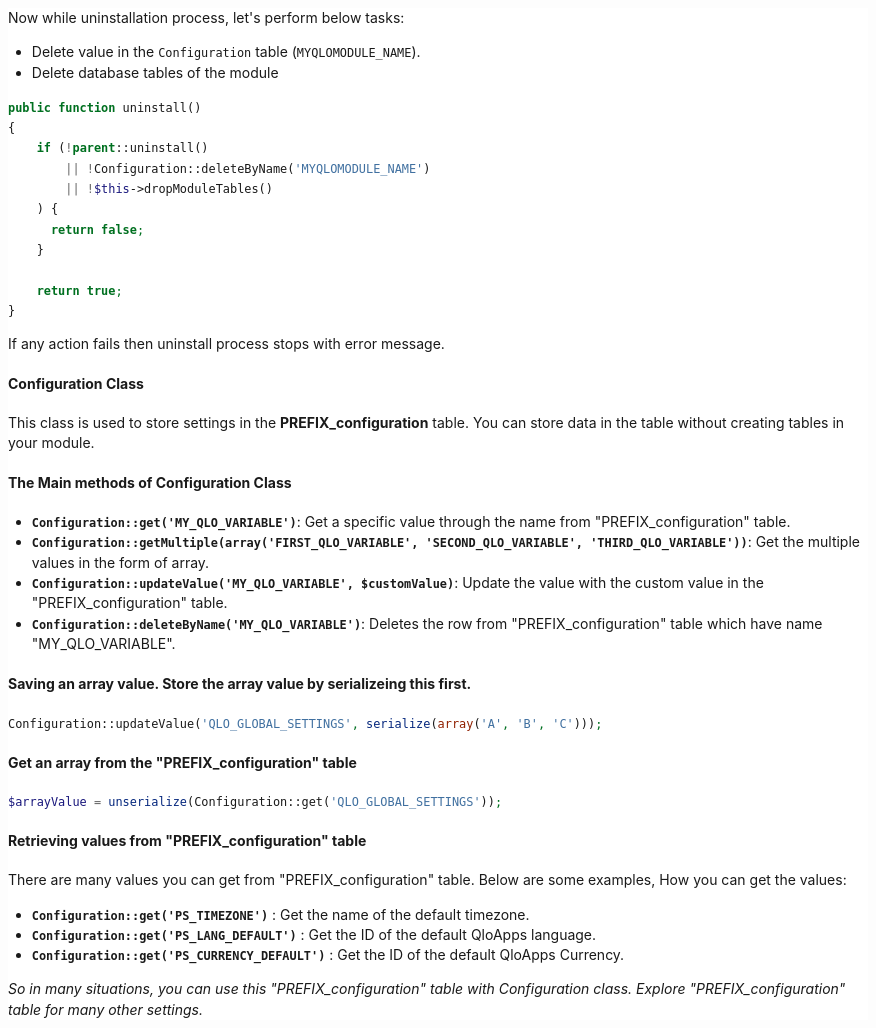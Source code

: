 Now while uninstallation process, let's perform below tasks:
- Delete value in the `Configuration` table (`MYQLOMODULE_NAME`).
- Delete database tables of the module

```php
public function uninstall()
{
    if (!parent::uninstall()
        || !Configuration::deleteByName('MYQLOMODULE_NAME')
        || !$this->dropModuleTables()
    ) {
      return false;
    }

    return true;
}
```
If any action fails then uninstall process stops with error message.

#### **Configuration Class**
This class is used to store settings in the **PREFIX_configuration** table. You can store data in the table without creating tables in your module.

#### **The Main methods of Configuration Class**

- **`Configuration::get('MY_QLO_VARIABLE')`**: Get a specific value through the name from "PREFIX_configuration" table.
- **`Configuration::getMultiple(array('FIRST_QLO_VARIABLE', 'SECOND_QLO_VARIABLE', 'THIRD_QLO_VARIABLE'))`**: Get the multiple values in the form of array.
- **`Configuration::updateValue('MY_QLO_VARIABLE', $customValue)`**: Update the value with the custom value in the "PREFIX_configuration" table.
- **`Configuration::deleteByName('MY_QLO_VARIABLE')`**: Deletes the row from "PREFIX_configuration" table which have name "MY_QLO_VARIABLE".

#### **Saving an array value. Store the array value by serializeing this first.**
```php
Configuration::updateValue('QLO_GLOBAL_SETTINGS', serialize(array('A', 'B', 'C')));
```

#### Get an array from the "PREFIX_configuration" table
```php
$arrayValue = unserialize(Configuration::get('QLO_GLOBAL_SETTINGS'));
```

#### Retrieving values from "PREFIX_configuration" table

There are many values you can get from "PREFIX_configuration" table. Below are some examples, How you can get the values:
- **`Configuration::get('PS_TIMEZONE')`** : Get the name of the default timezone.
- **`Configuration::get('PS_LANG_DEFAULT')`** : Get the ID of the default QloApps language.
- **`Configuration::get('PS_CURRENCY_DEFAULT')`** : Get the ID of the default QloApps Currency.

*So in many situations, you can use this "PREFIX_configuration" table with Configuration class.*
*Explore "PREFIX_configuration" table for many other settings.*
